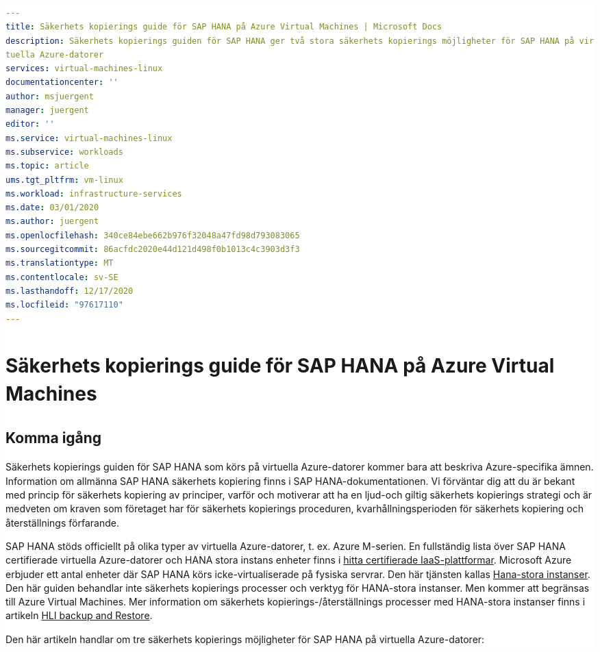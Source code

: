 ```yaml
---
title: Säkerhets kopierings guide för SAP HANA på Azure Virtual Machines | Microsoft Docs
description: Säkerhets kopierings guiden för SAP HANA ger två stora säkerhets kopierings möjligheter för SAP HANA på virtuella Azure-datorer
services: virtual-machines-linux
documentationcenter: ''
author: msjuergent
manager: juergent
editor: ''
ms.service: virtual-machines-linux
ms.subservice: workloads
ms.topic: article
ums.tgt_pltfrm: vm-linux
ms.workload: infrastructure-services
ms.date: 03/01/2020
ms.author: juergent
ms.openlocfilehash: 340ce84ebe662b976f32048a47fd98d793083065
ms.sourcegitcommit: 86acfdc2020e44d121d498f0b1013c4c3903d3f3
ms.translationtype: MT
ms.contentlocale: sv-SE
ms.lasthandoff: 12/17/2020
ms.locfileid: "97617110"
---
```

# <a name="backup-guide-for-sap-hana-on-azure-virtual-machines"></a>Säkerhets kopierings guide för SAP HANA på Azure Virtual Machines

## <a name="getting-started"></a>Komma igång

Säkerhets kopierings guiden för SAP HANA som körs på virtuella Azure-datorer kommer bara att beskriva Azure-specifika ämnen. Information om allmänna SAP HANA säkerhets kopiering finns i SAP HANA-dokumentationen. Vi förväntar dig att du är bekant med princip för säkerhets kopiering av principer, varför och motiverar att ha en ljud-och giltig säkerhets kopierings strategi och är medveten om kraven som företaget har för säkerhets kopierings proceduren, kvarhållningsperioden för säkerhets kopiering och återställnings förfarande.

SAP HANA stöds officiellt på olika typer av virtuella Azure-datorer, t. ex. Azure M-serien. En fullständig lista över SAP HANA certifierade virtuella Azure-datorer och HANA stora instans enheter finns i [hitta certifierade IaaS-plattformar](https://www.sap.com/dmc/exp/2014-09-02-hana-hardware/enEN/iaas.html#categories=Microsoft%20Azure). Microsoft Azure erbjuder ett antal enheter där SAP HANA körs icke-virtualiserade på fysiska servrar. Den här tjänsten kallas [Hana-stora instanser](hana-overview-architecture.md). Den här guiden behandlar inte säkerhets kopierings processer och verktyg för HANA-stora instanser. Men kommer att begränsas till Azure Virtual Machines. Mer information om säkerhets kopierings-/återställnings processer med HANA-stora instanser finns i artikeln [HLI backup and Restore](./hana-backup-restore.md).

Den här artikeln handlar om tre säkerhets kopierings möjligheter för SAP HANA på virtuella Azure-datorer:
